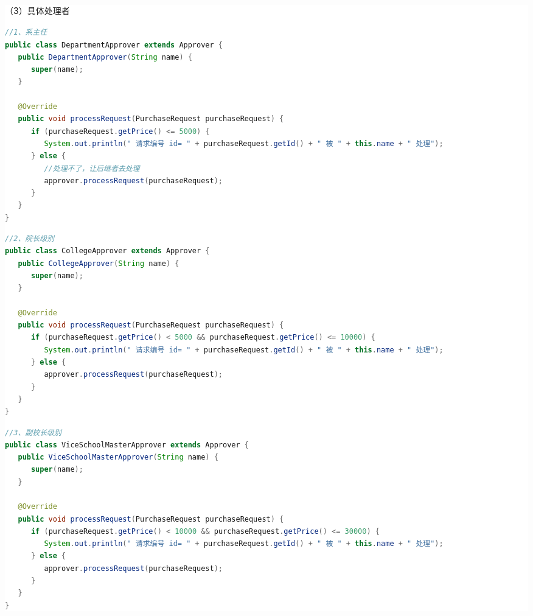 ```java
```

（3）具体处理者

```java
//1、系主任
public class DepartmentApprover extends Approver {
   public DepartmentApprover(String name) {
      super(name);
   }

   @Override
   public void processRequest(PurchaseRequest purchaseRequest) {
      if (purchaseRequest.getPrice() <= 5000) {
         System.out.println(" 请求编号 id= " + purchaseRequest.getId() + " 被 " + this.name + " 处理");
      } else {
         //处理不了，让后继者去处理
         approver.processRequest(purchaseRequest);
      }
   }
}
```

```java
//2、院长级别
public class CollegeApprover extends Approver {
   public CollegeApprover(String name) {
      super(name);
   }

   @Override
   public void processRequest(PurchaseRequest purchaseRequest) {
      if (purchaseRequest.getPrice() < 5000 && purchaseRequest.getPrice() <= 10000) {
         System.out.println(" 请求编号 id= " + purchaseRequest.getId() + " 被 " + this.name + " 处理");
      } else {
         approver.processRequest(purchaseRequest);
      }
   }
}
```

```java
//3、副校长级别
public class ViceSchoolMasterApprover extends Approver {
   public ViceSchoolMasterApprover(String name) {
      super(name);
   }

   @Override
   public void processRequest(PurchaseRequest purchaseRequest) {
      if (purchaseRequest.getPrice() < 10000 && purchaseRequest.getPrice() <= 30000) {
         System.out.println(" 请求编号 id= " + purchaseRequest.getId() + " 被 " + this.name + " 处理");
      } else {
         approver.processRequest(purchaseRequest);
      }
   }
}
```
